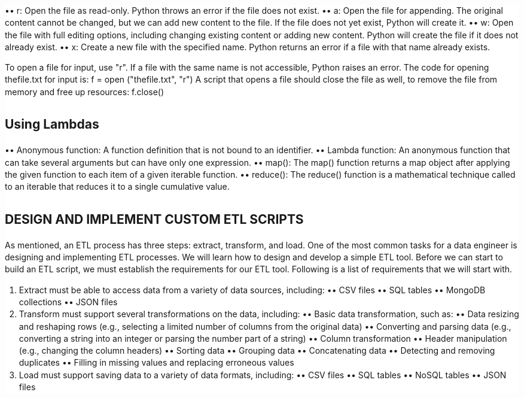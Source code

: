 •• r: Open the file as read-­only. Python throws an error if the file does not exist.
•• a: Open the file for appending. The original content cannot be changed, but we can add new content to the file. If the file does not yet exist, Python will create it.
•• w: Open the file with full editing options, including changing existing content or adding new content. Python will create the file if it does not already exist.
•• x: Create a new file with the specified name. Python returns an error if a file with that name already exists.

To open a file for input, use "r". If a file with the same name is not accessible, Python raises an error. The code for opening thefile.txt for input is:
f = open ("thefile.txt", "r")
A script that opens a file should close the file as well, to remove the file from memory and free up resources:
f.close()

Using Lambdas
-------------
•• Anonymous function: A function definition that is not bound to an identifier.
•• Lambda function: An anonymous function that can take several arguments but can have only one expression.
•• map(): The map() function returns a map object after applying the given function to each item of a given iterable function.
•• reduce(): The reduce() function is a mathematical technique called to an iterable that reduces it to a single cumulative value.

DESIGN AND IMPLEMENT CUSTOM ETL SCRIPTS
----------------------------------------
As mentioned, an ETL process has three steps: extract, transform, and load. One of the most common tasks for a data engineer is designing and implementing ETL processes. We
will learn how to design and develop a simple ETL tool.
Before we can start to build an ETL script, we must establish the requirements for our ETL tool. Following is a list of requirements that we will start with.
1. Extract must be able to access data from a variety of data sources, including:
•• CSV files
•• SQL tables
•• MongoDB collections
•• JSON files
2. Transform must support several transformations on the data, including:
•• Basic data transformation, such as:
•• Data resizing and reshaping rows (e.g., selecting a limited number of columns from the original data)
•• Converting and parsing data (e.g., converting a string into an integer or parsing the number part of a string)
•• Column transformation
•• Header manipulation (e.g., changing the column headers)
•• Sorting data
•• Grouping data
•• Concatenating data
•• Detecting and removing duplicates
•• Filling in missing values and replacing erroneous values
3. Load must support saving data to a variety of data formats, including:
•• CSV files
•• SQL tables
•• NoSQL tables
•• JSON files
